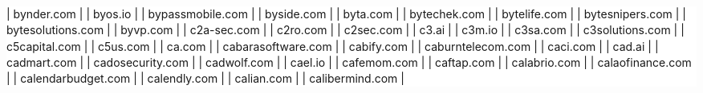 | bynder.com |
| byos.io |
| bypassmobile.com |
| byside.com |
| byta.com |
| bytechek.com |
| bytelife.com |
| bytesnipers.com |
| bytesolutions.com |
| byvp.com |
| c2a-sec.com |
| c2ro.com |
| c2sec.com |
| c3.ai |
| c3m.io |
| c3sa.com |
| c3solutions.com |
| c5capital.com |
| c5us.com |
| ca.com |
| cabarasoftware.com |
| cabify.com |
| caburntelecom.com |
| caci.com |
| cad.ai |
| cadmart.com |
| cadosecurity.com |
| cadwolf.com |
| cael.io |
| cafemom.com |
| caftap.com |
| calabrio.com |
| calaofinance.com |
| calendarbudget.com |
| calendly.com |
| calian.com |
| calibermind.com |